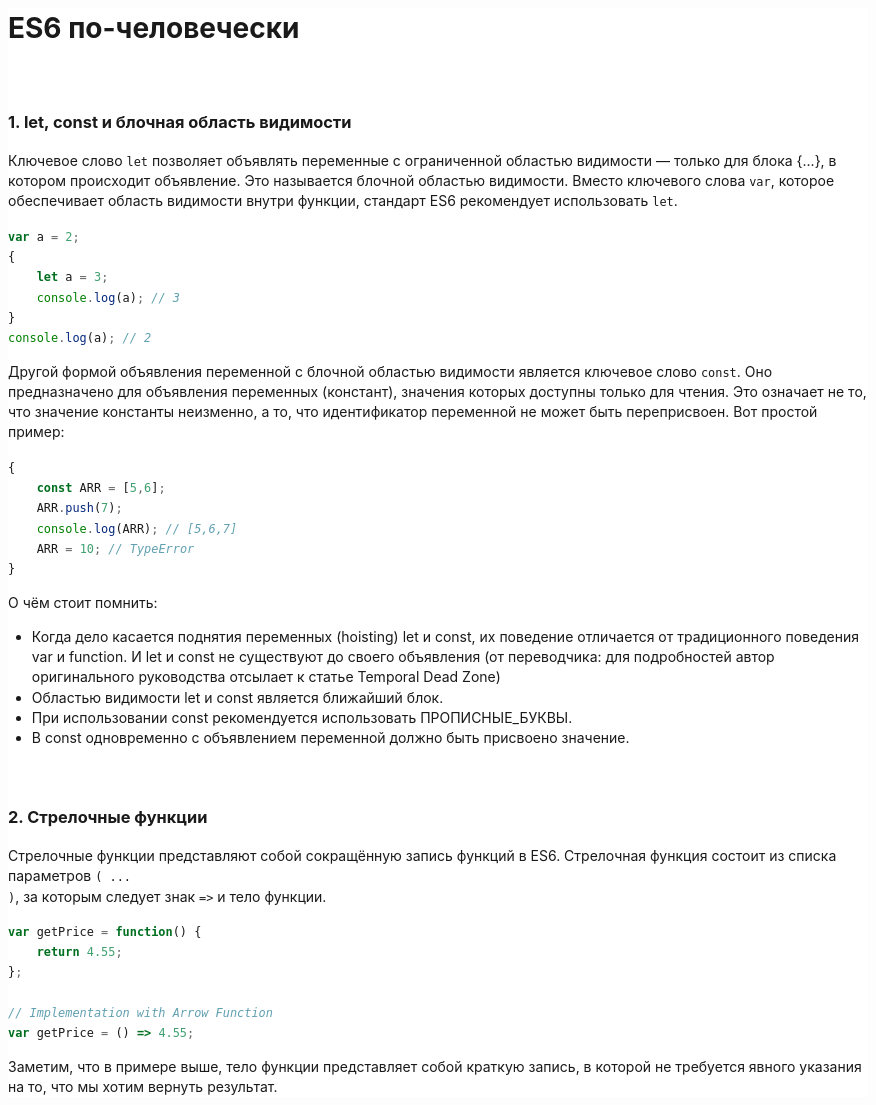 # ES6 по-человечески
<br>

### 1. let, const и блочная область видимости

Ключевое слово <code>let</code> позволяет объявлять переменные с ограниченной областью видимости — только для блока {...}, в котором происходит объявление. Это называется блочной областью видимости. Вместо ключевого слова <code>var</code>, которое обеспечивает область видимости внутри функции, стандарт ES6 рекомендует использовать <code>let</code>.

```javascript
var a = 2;
{
	let a = 3;
	console.log(a); // 3
}
console.log(a); // 2
```


Другой формой объявления переменной с блочной областью видимости является ключевое слово <code>const</code>. Оно предназначено для объявления переменных (констант), значения которых доступны только для чтения. Это означает не то, что значение константы неизменно, а то, что идентификатор переменной не может быть переприсвоен.
Вот простой пример:

```javascript
{
	const ARR = [5,6];
	ARR.push(7);
	console.log(ARR); // [5,6,7]
	ARR = 10; // TypeError
}
```

О чём стоит помнить:

* Когда дело касается поднятия переменных (hoisting) let и const, их поведение отличается от традиционного поведения var и function. И let и const не существуют до своего объявления (от переводчика: для подробностей автор оригинального руководства отсылает к статье Temporal Dead Zone)
* Областью видимости let и const является ближайший блок.
* При использовании const рекомендуется использовать ПРОПИСНЫЕ_БУКВЫ.
* В const одновременно с объявлением переменной должно быть присвоено значение.

<br>

### 2. Стрелочные функции

Стрелочные функции представляют собой сокращённую запись функций в ES6. Стрелочная функция состоит из списка параметров <code>( ... )</code>, за которым следует знак <code>=></code> и тело функции.

```javascript
var getPrice = function() {
	return 4.55;
};

// Implementation with Arrow Function
var getPrice = () => 4.55;
```
Заметим, что в примере выше, тело функции представляет собой краткую запись, в которой не требуется явного указания на то, что мы хотим вернуть результат.
